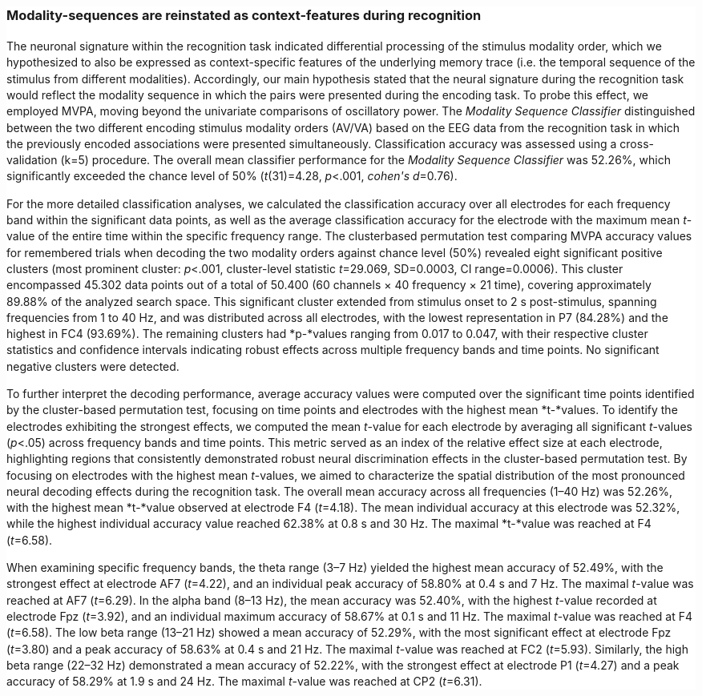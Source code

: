 ### Modality-sequences are reinstated as context-features during recognition

The neuronal signature within the recognition task indicated differential processing of the stimulus modality order, which we hypothesized to also be expressed as context-specific features of the underlying memory trace (i.e. the temporal sequence of the stimulus from different modalities). Accordingly, our main hypothesis stated that the neural signature during the recognition task would reflect the modality sequence in which the pairs were presented during the encoding task. To probe this effect, we employed MVPA, moving beyond the univariate comparisons of oscillatory power. The *Modality Sequence Classifier* distinguished between the two different encoding stimulus modality orders (AV/VA) based on the EEG data from the recognition task in which the previously encoded associations were presented simultaneously. Classification accuracy was assessed using a cross-validation (k=5) procedure. The overall mean classifier performance for the *Modality Sequence Classifier* was 52.26%, which significantly exceeded the chance level of 50% (*t*(31)=4.28, *p*<.001, *cohen's d*=0.76).

For the more detailed classification analyses, we calculated the classification accuracy over all electrodes for each frequency band within the significant data points, as well as the average classification accuracy for the electrode with the maximum mean *t*-value of the entire time within the specific frequency range. The clusterbased permutation test comparing MVPA accuracy values for remembered trials when decoding the two modality orders against chance level (50%) revealed eight significant positive clusters (most prominent cluster: *p*<.001, cluster-level statistic *t*=29.069, SD=0.0003, CI range=0.0006). This cluster encompassed 45.302 data points out of a total of 50.400 (60 channels × 40 frequency × 21 time), covering approximately 89.88% of the analyzed search space. This significant cluster extended from stimulus onset to 2 s post-stimulus, spanning frequencies from 1 to 40 Hz, and was distributed across all electrodes, with the lowest representation in P7 (84.28%) and the highest in FC4 (93.69%). The remaining clusters had *p-*values ranging from 0.017 to 0.047, with their respective cluster statistics and confidence intervals indicating robust effects across multiple frequency bands and time points. No significant negative clusters were detected.

To further interpret the decoding performance, average accuracy values were computed over the significant time points identified by the cluster-based permutation test, focusing on time points and electrodes with the highest mean *t-*values. To identify the electrodes exhibiting the strongest effects, we computed the mean *t*-value for each electrode by averaging all significant *t*-values (*p*<.05) across frequency bands and time points. This metric served as an index of the relative effect size at each electrode, highlighting regions that consistently demonstrated robust neural discrimination effects in the cluster-based permutation test. By focusing on electrodes with the highest mean *t*-values, we aimed to characterize the spatial distribution of the most pronounced neural decoding effects during the recognition task. The overall mean accuracy across all frequencies (1–40 Hz) was 52.26%, with the highest mean *t-*value observed at electrode F4 (*t*=4.18). The mean individual accuracy at this electrode was 52.32%, while the highest individual accuracy value reached 62.38% at 0.8 s and 30 Hz. The maximal *t-*value was reached at F4 (*t*=6.58).

When examining specific frequency bands, the theta range (3–7 Hz) yielded the highest mean accuracy of 52.49%, with the strongest effect at electrode AF7 (*t*=4.22), and an individual peak accuracy of 58.80% at 0.4 s and 7 Hz. The maximal *t*-value was reached at AF7 (*t*=6.29). In the alpha band (8–13 Hz), the mean accuracy was 52.40%, with the highest *t*-value recorded at electrode Fpz (*t*=3.92), and an individual maximum accuracy of 58.67% at 0.1 s and 11 Hz. The maximal *t*-value was reached at F4 (*t*=6.58). The low beta range (13–21 Hz) showed a mean accuracy of 52.29%, with the most significant effect at electrode Fpz (*t*=3.80) and a peak accuracy of 58.63% at 0.4 s and 21 Hz. The maximal *t*-value was reached at FC2 (*t*=5.93). Similarly, the high beta range (22–32 Hz) demonstrated a mean accuracy of 52.22%, with the strongest effect at electrode P1 (*t*=4.27) and a peak accuracy of 58.29% at 1.9 s and 24 Hz. The maximal *t*-value was reached at CP2 (*t*=6.31).
